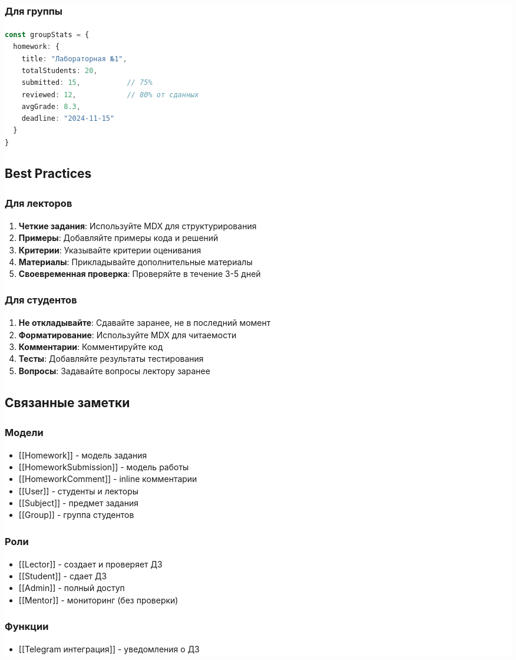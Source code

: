 ### Для группы
```typescript
const groupStats = {
  homework: {
    title: "Лабораторная №1",
    totalStudents: 20,
    submitted: 15,           // 75%
    reviewed: 12,            // 80% от сданных
    avgGrade: 8.3,
    deadline: "2024-11-15"
  }
}
```

## Best Practices

### Для лекторов

1. **Четкие задания**: Используйте MDX для структурирования
2. **Примеры**: Добавляйте примеры кода и решений
3. **Критерии**: Указывайте критерии оценивания
4. **Материалы**: Прикладывайте дополнительные материалы
5. **Своевременная проверка**: Проверяйте в течение 3-5 дней

### Для студентов

1. **Не откладывайте**: Сдавайте заранее, не в последний момент
2. **Форматирование**: Используйте MDX для читаемости
3. **Комментарии**: Комментируйте код
4. **Тесты**: Добавляйте результаты тестирования
5. **Вопросы**: Задавайте вопросы лектору заранее

## Связанные заметки

### Модели
- [[Homework]] - модель задания
- [[HomeworkSubmission]] - модель работы
- [[HomeworkComment]] - inline комментарии
- [[User]] - студенты и лекторы
- [[Subject]] - предмет задания
- [[Group]] - группа студентов

### Роли
- [[Lector]] - создает и проверяет ДЗ
- [[Student]] - сдает ДЗ
- [[Admin]] - полный доступ
- [[Mentor]] - мониторинг (без проверки)

### Функции
- [[Telegram интеграция]] - уведомления о ДЗ
